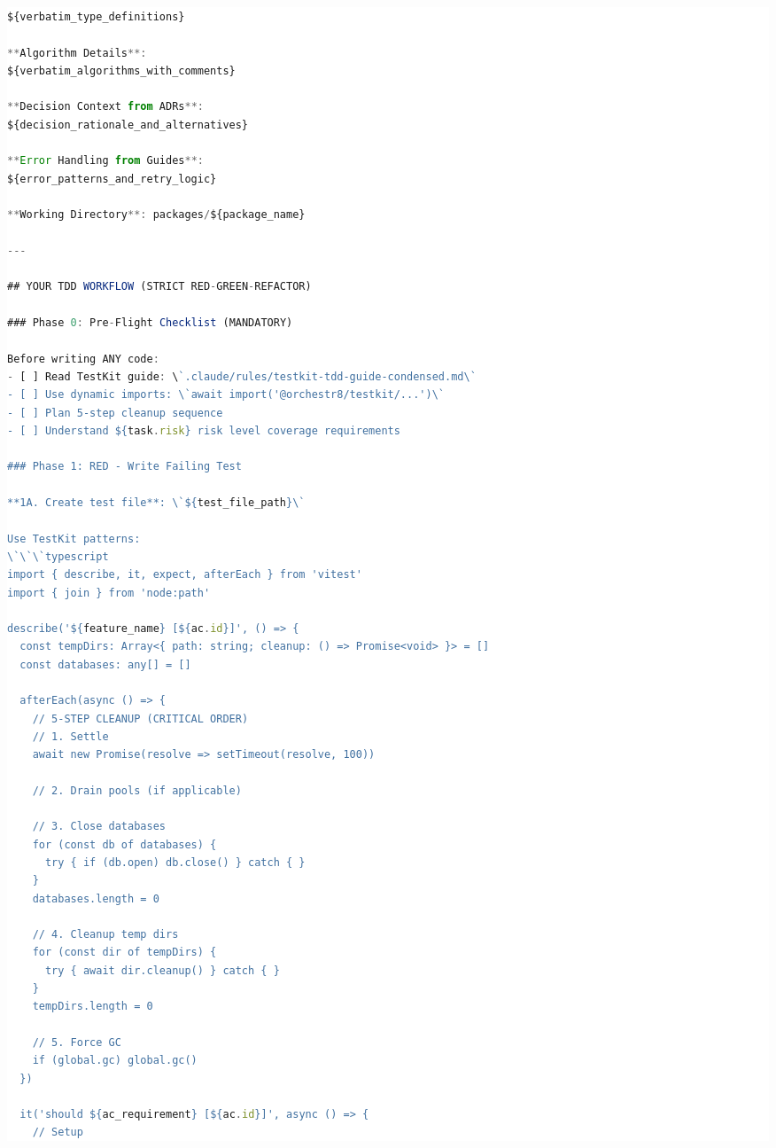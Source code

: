 ```typescript
${verbatim_type_definitions}

**Algorithm Details**:
${verbatim_algorithms_with_comments}

**Decision Context from ADRs**:
${decision_rationale_and_alternatives}

**Error Handling from Guides**:
${error_patterns_and_retry_logic}

**Working Directory**: packages/${package_name}

---

## YOUR TDD WORKFLOW (STRICT RED-GREEN-REFACTOR)

### Phase 0: Pre-Flight Checklist (MANDATORY)

Before writing ANY code:
- [ ] Read TestKit guide: \`.claude/rules/testkit-tdd-guide-condensed.md\`
- [ ] Use dynamic imports: \`await import('@orchestr8/testkit/...')\`
- [ ] Plan 5-step cleanup sequence
- [ ] Understand ${task.risk} risk level coverage requirements

### Phase 1: RED - Write Failing Test

**1A. Create test file**: \`${test_file_path}\`

Use TestKit patterns:
\`\`\`typescript
import { describe, it, expect, afterEach } from 'vitest'
import { join } from 'node:path'

describe('${feature_name} [${ac.id}]', () => {
  const tempDirs: Array<{ path: string; cleanup: () => Promise<void> }> = []
  const databases: any[] = []

  afterEach(async () => {
    // 5-STEP CLEANUP (CRITICAL ORDER)
    // 1. Settle
    await new Promise(resolve => setTimeout(resolve, 100))

    // 2. Drain pools (if applicable)

    // 3. Close databases
    for (const db of databases) {
      try { if (db.open) db.close() } catch { }
    }
    databases.length = 0

    // 4. Cleanup temp dirs
    for (const dir of tempDirs) {
      try { await dir.cleanup() } catch { }
    }
    tempDirs.length = 0

    // 5. Force GC
    if (global.gc) global.gc()
  })

  it('should ${ac_requirement} [${ac.id}]', async () => {
    // Setup
```